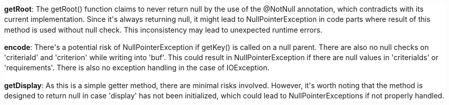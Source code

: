 **getRoot**: The getRoot() function claims to never return null by the use of the @NotNull annotation, which contradicts with its current implementation. Since it's always returning null, it might lead to NullPointerException in code parts where result of this method is used without null check. This inconsistency may lead to unexpected runtime errors.

**encode**: There's a potential risk of NullPointerException if getKey() is called on a null parent. There are also no null checks on 'criteriaId' and 'criterion' while writing into 'buf'. This could result in NullPointerException if there are null values in 'criteriaIds' or 'requirements'. There is also no exception handling in the case of IOException.

**getDisplay**: As this is a simple getter method, there are minimal risks involved. However, it's worth noting that the method is designed to return null in case 'display' has not been initialized, which could lead to NullPointerExceptions if not properly handled.

